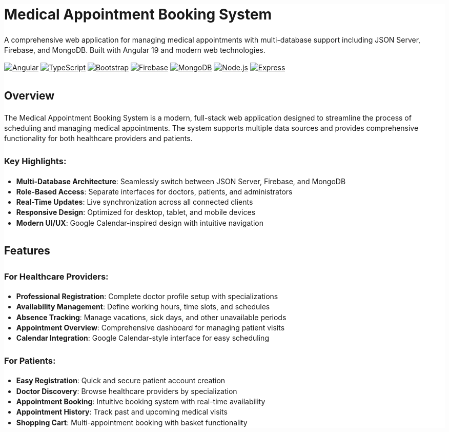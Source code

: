 # Medical Appointment Booking System

A comprehensive web application for managing medical appointments with multi-database support including JSON Server, Firebase, and MongoDB. Built with Angular 19 and modern web technologies.

[![Angular](https://img.shields.io/badge/Angular-19.x-red?style=for-the-badge&logo=angular)](https://angular.io/)
[![TypeScript](https://img.shields.io/badge/TypeScript-5.x-blue?style=for-the-badge&logo=typescript)](https://www.typescriptlang.org/)
[![Bootstrap](https://img.shields.io/badge/Bootstrap-5.3-purple?style=for-the-badge&logo=bootstrap)](https://getbootstrap.com/)
[![Firebase](https://img.shields.io/badge/Firebase-11.x-orange?style=for-the-badge&logo=firebase)](https://firebase.google.com/)
[![MongoDB](https://img.shields.io/badge/MongoDB-8.x-green?style=for-the-badge&logo=mongodb)](https://mongodb.com/)
[![Node.js](https://img.shields.io/badge/Node.js-18+-brightgreen?style=for-the-badge&logo=node.js)](https://nodejs.org/)
[![Express](https://img.shields.io/badge/Express-5.x-lightgrey?style=for-the-badge&logo=express)](https://expressjs.com/)

## Overview

The Medical Appointment Booking System is a modern, full-stack web application designed to streamline the process of scheduling and managing medical appointments. The system supports multiple data sources and provides comprehensive functionality for both healthcare providers and patients.

### Key Highlights:
- **Multi-Database Architecture**: Seamlessly switch between JSON Server, Firebase, and MongoDB
- **Role-Based Access**: Separate interfaces for doctors, patients, and administrators
- **Real-Time Updates**: Live synchronization across all connected clients
- **Responsive Design**: Optimized for desktop, tablet, and mobile devices
- **Modern UI/UX**: Google Calendar-inspired design with intuitive navigation

## Features

###  For Healthcare Providers:
- **Professional Registration**: Complete doctor profile setup with specializations
- **Availability Management**: Define working hours, time slots, and schedules
- **Absence Tracking**: Manage vacations, sick days, and other unavailable periods
- **Appointment Overview**: Comprehensive dashboard for managing patient visits
- **Calendar Integration**: Google Calendar-style interface for easy scheduling

### For Patients:
- **Easy Registration**: Quick and secure patient account creation
- **Doctor Discovery**: Browse healthcare providers by specialization
- **Appointment Booking**: Intuitive booking system with real-time availability
- **Appointment History**: Track past and upcoming medical visits
- **Shopping Cart**: Multi-appointment booking with basket functionality

